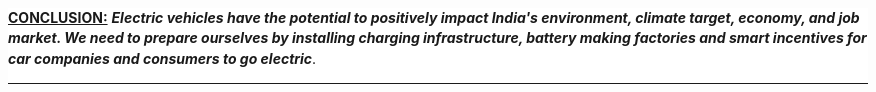 <b><u>CONCLUSION:</u></b> ***Electric vehicles have the potential to positively impact India's environment, climate target, economy, and job market. We need to prepare ourselves by installing charging infrastructure, battery making factories and smart incentives for car companies and consumers to go electric***.

---

